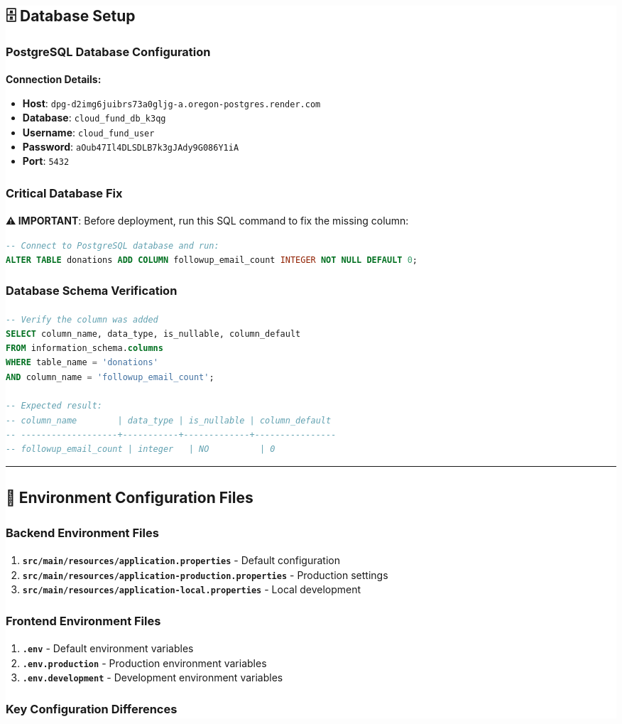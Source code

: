 
## 🗄️ Database Setup

### PostgreSQL Database Configuration

**Connection Details:**
- **Host**: `dpg-d2img6juibrs73a0gljg-a.oregon-postgres.render.com`
- **Database**: `cloud_fund_db_k3qg`
- **Username**: `cloud_fund_user`
- **Password**: `aOub47Il4DLSDLB7k3gJAdy9G086Y1iA`
- **Port**: `5432`

### Critical Database Fix

**⚠️ IMPORTANT**: Before deployment, run this SQL command to fix the missing column:

```sql
-- Connect to PostgreSQL database and run:
ALTER TABLE donations ADD COLUMN followup_email_count INTEGER NOT NULL DEFAULT 0;
```

### Database Schema Verification

```sql
-- Verify the column was added
SELECT column_name, data_type, is_nullable, column_default 
FROM information_schema.columns 
WHERE table_name = 'donations' 
AND column_name = 'followup_email_count';

-- Expected result:
-- column_name        | data_type | is_nullable | column_default
-- -------------------+-----------+-------------+----------------
-- followup_email_count | integer   | NO          | 0
```

---

## 🔧 Environment Configuration Files

### Backend Environment Files

1. **`src/main/resources/application.properties`** - Default configuration
2. **`src/main/resources/application-production.properties`** - Production settings
3. **`src/main/resources/application-local.properties`** - Local development

### Frontend Environment Files

1. **`.env`** - Default environment variables
2. **`.env.production`** - Production environment variables
3. **`.env.development`** - Development environment variables

### Key Configuration Differences
